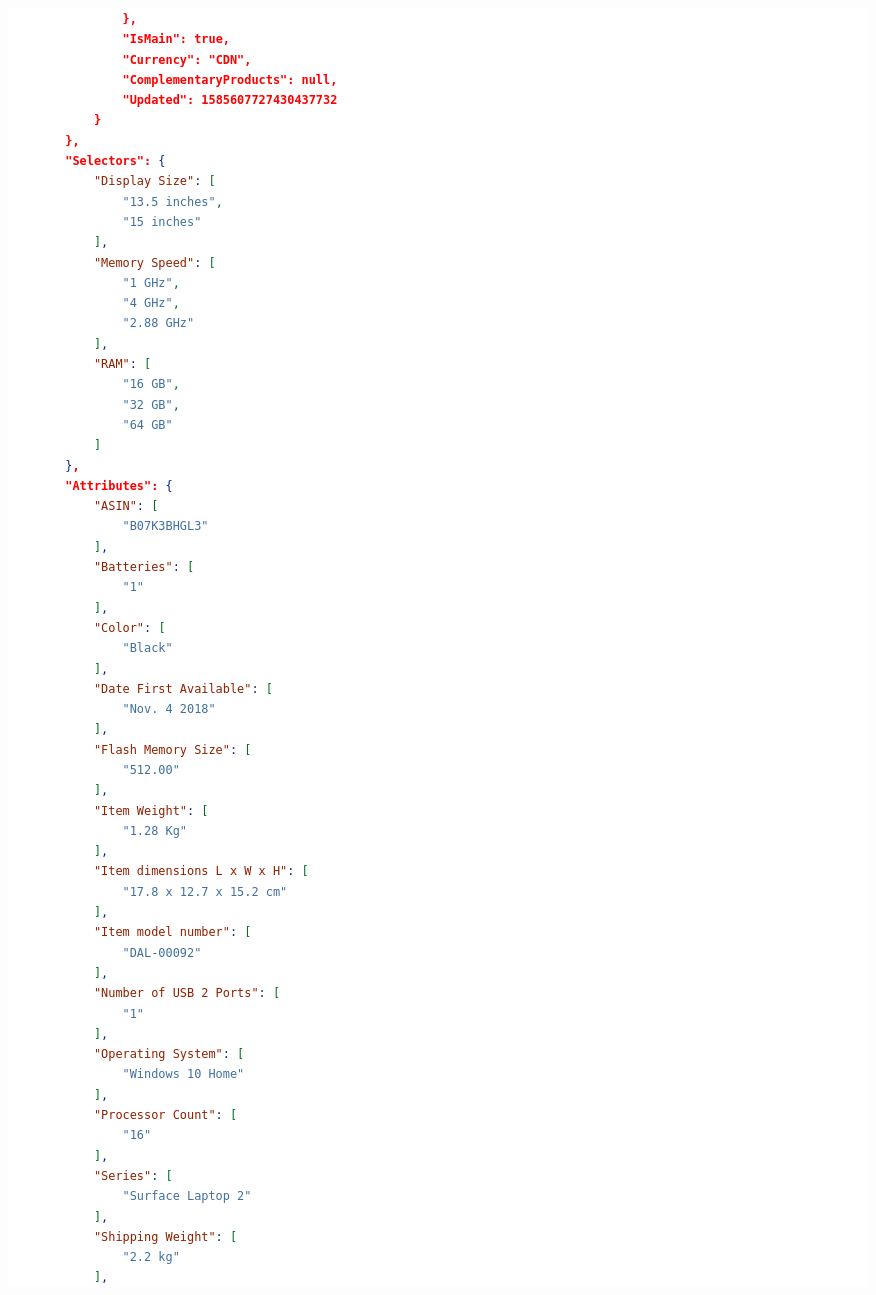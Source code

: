 ```json
                },
                "IsMain": true,
                "Currency": "CDN",
                "ComplementaryProducts": null,
                "Updated": 1585607727430437732
            }
        },
        "Selectors": {
            "Display Size": [
                "13.5 inches",
                "15 inches"
            ],
            "Memory Speed": [
                "1 GHz",
                "4 GHz",
                "2.88 GHz"
            ],
            "RAM": [
                "16 GB",
                "32 GB",
                "64 GB"
            ]
        },
        "Attributes": {
            "ASIN": [
                "B07K3BHGL3"
            ],
            "Batteries": [
                "1"
            ],
            "Color": [
                "Black"
            ],
            "Date First Available": [
                "Nov. 4 2018"
            ],
            "Flash Memory Size": [
                "512.00"
            ],
            "Item Weight": [
                "1.28 Kg"
            ],
            "Item dimensions L x W x H": [
                "17.8 x 12.7 x 15.2 cm"
            ],
            "Item model number": [
                "DAL-00092"
            ],
            "Number of USB 2 Ports": [
                "1"
            ],
            "Operating System": [
                "Windows 10 Home"
            ],
            "Processor Count": [
                "16"
            ],
            "Series": [
                "Surface Laptop 2"
            ],
            "Shipping Weight": [
                "2.2 kg"
            ],
```